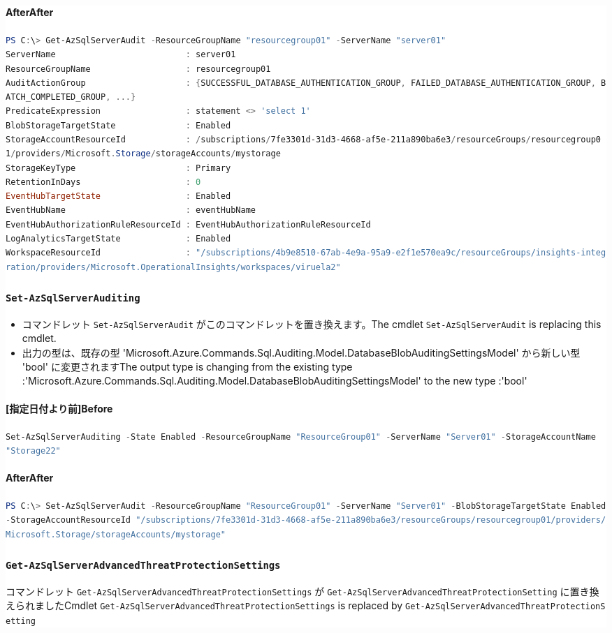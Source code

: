 #### <a name="after"></a><span data-ttu-id="ca594-220">After</span><span class="sxs-lookup"><span data-stu-id="ca594-220">After</span></span>
```powershell
PS C:\> Get-AzSqlServerAudit -ResourceGroupName "resourcegroup01" -ServerName "server01"
ServerName                          : server01
ResourceGroupName                   : resourcegroup01
AuditActionGroup                    : {SUCCESSFUL_DATABASE_AUTHENTICATION_GROUP, FAILED_DATABASE_AUTHENTICATION_GROUP, BATCH_COMPLETED_GROUP, ...}
PredicateExpression                 : statement <> 'select 1'
BlobStorageTargetState              : Enabled
StorageAccountResourceId            : /subscriptions/7fe3301d-31d3-4668-af5e-211a890ba6e3/resourceGroups/resourcegroup01/providers/Microsoft.Storage/storageAccounts/mystorage
StorageKeyType                      : Primary
RetentionInDays                     : 0
EventHubTargetState                 : Enabled
EventHubName                        : eventHubName
EventHubAuthorizationRuleResourceId : EventHubAuthorizationRuleResourceId
LogAnalyticsTargetState             : Enabled
WorkspaceResourceId                 : "/subscriptions/4b9e8510-67ab-4e9a-95a9-e2f1e570ea9c/resourceGroups/insights-integration/providers/Microsoft.OperationalInsights/workspaces/viruela2"
```

### `Set-AzSqlServerAuditing`
- <span data-ttu-id="ca594-221">コマンドレット `Set-AzSqlServerAudit` がこのコマンドレットを置き換えます。</span><span class="sxs-lookup"><span data-stu-id="ca594-221">The cmdlet `Set-AzSqlServerAudit` is replacing this cmdlet.</span></span>
- <span data-ttu-id="ca594-222">出力の型は、既存の型 'Microsoft.Azure.Commands.Sql.Auditing.Model.DatabaseBlobAuditingSettingsModel' から新しい型 'bool' に変更されます</span><span class="sxs-lookup"><span data-stu-id="ca594-222">The output type is changing from the existing type :'Microsoft.Azure.Commands.Sql.Auditing.Model.DatabaseBlobAuditingSettingsModel' to the new type :'bool'</span></span>

#### <a name="before"></a><span data-ttu-id="ca594-223">[指定日付より前]</span><span class="sxs-lookup"><span data-stu-id="ca594-223">Before</span></span>
```powershell
Set-AzSqlServerAuditing -State Enabled -ResourceGroupName "ResourceGroup01" -ServerName "Server01" -StorageAccountName "Storage22"
```

#### <a name="after"></a><span data-ttu-id="ca594-224">After</span><span class="sxs-lookup"><span data-stu-id="ca594-224">After</span></span>
```powershell
PS C:\> Set-AzSqlServerAudit -ResourceGroupName "ResourceGroup01" -ServerName "Server01" -BlobStorageTargetState Enabled -StorageAccountResourceId "/subscriptions/7fe3301d-31d3-4668-af5e-211a890ba6e3/resourceGroups/resourcegroup01/providers/Microsoft.Storage/storageAccounts/mystorage"
```

### `Get-AzSqlServerAdvancedThreatProtectionSettings`
<span data-ttu-id="ca594-225">コマンドレット `Get-AzSqlServerAdvancedThreatProtectionSettings` が `Get-AzSqlServerAdvancedThreatProtectionSetting` に置き換えられました</span><span class="sxs-lookup"><span data-stu-id="ca594-225">Cmdlet `Get-AzSqlServerAdvancedThreatProtectionSettings` is replaced by `Get-AzSqlServerAdvancedThreatProtectionSetting`</span></span>
